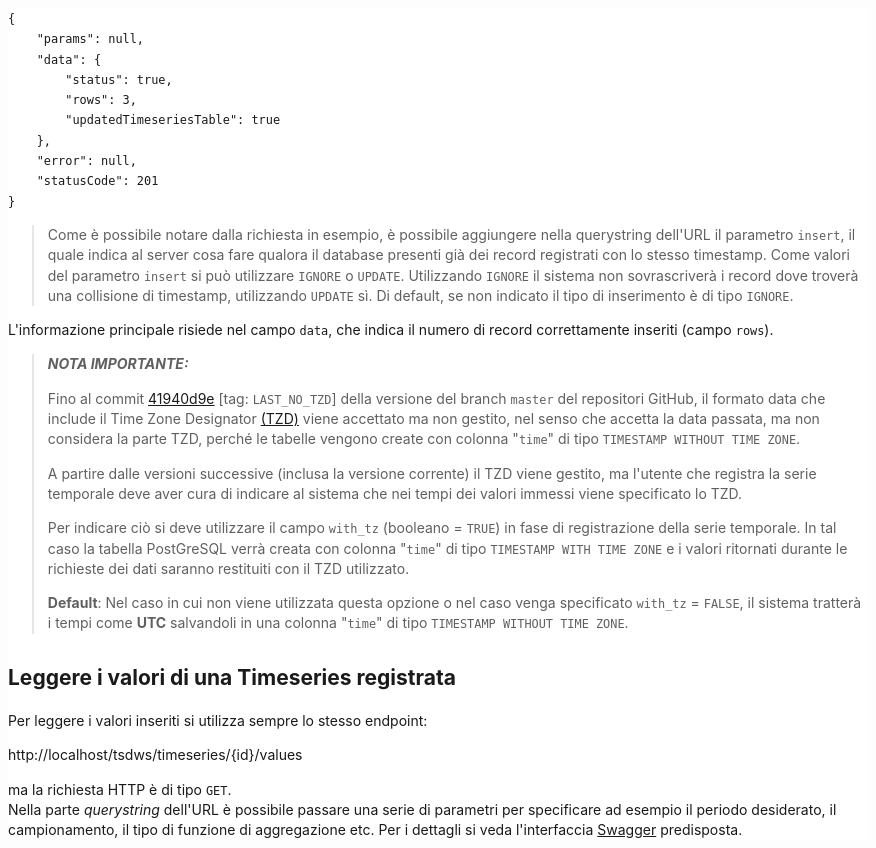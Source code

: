 ```
{
    "params": null,
    "data": {
        "status": true,
        "rows": 3,
        "updatedTimeseriesTable": true
    },
    "error": null,
    "statusCode": 201
}
```
> Come è possibile notare dalla richiesta in esempio, è possibile aggiungere nella querystring dell'URL il parametro `insert`, il quale indica al server cosa fare qualora il database presenti già dei record registrati con lo stesso timestamp. Come valori del parametro `insert` si può utilizzare `IGNORE` o `UPDATE`. Utilizzando `IGNORE` il sistema non sovrascriverà i record dove troverà una collisione di timestamp, utilizzando `UPDATE` sì. Di default, se non indicato il tipo di inserimento è di tipo `IGNORE`.

L'informazione principale risiede nel campo `data`, che indica il numero di record correttamente inseriti (campo `rows`). 
> **_NOTA IMPORTANTE:_**
> 
> Fino al commit [41940d9e](https://github.com/ingv-oe-dev/tsdsystem/tree/41940d9e8bbfd072777b2450feaa13d98afcf9f0) [tag: `LAST_NO_TZD`] della versione del branch `master` del repositori GitHub, il formato data che include il Time Zone Designator [(TZD)](https://www.w3.org/TR/NOTE-datetime) viene accettato ma non gestito, nel senso che accetta la data passata, ma non considera la parte TZD, perché le tabelle vengono create con colonna "`time`" di tipo `TIMESTAMP WITHOUT TIME ZONE`. 
> 
> A partire dalle versioni successive (inclusa la versione corrente) il TZD viene gestito, ma l'utente che registra la serie temporale deve aver cura di indicare al sistema che nei tempi dei valori immessi viene specificato lo TZD.
>
> Per indicare ciò si deve utilizzare il campo `with_tz` (booleano = `TRUE`) in fase di registrazione della serie temporale. In tal caso la tabella PostGreSQL verrà creata con colonna "`time`" di tipo `TIMESTAMP WITH TIME ZONE` e i valori ritornati durante le richieste dei dati saranno restituiti con il TZD utilizzato.
> 
> **Default**: Nel caso in cui non viene utilizzata questa opzione o nel caso venga specificato `with_tz` = `FALSE`, il sistema tratterà i tempi come **UTC** salvandoli in una colonna "`time`" di tipo `TIMESTAMP WITHOUT TIME ZONE`.

## Leggere i valori di una Timeseries registrata
Per leggere i valori inseriti si utilizza sempre lo stesso endpoint:

http://localhost/tsdws/timeseries/{id}/values

ma la richiesta HTTP è di tipo `GET`.  
Nella parte *querystring* dell'URL è possibile passare una serie di parametri per specificare ad esempio il periodo desiderato, il campionamento, il tipo di funzione di aggregazione etc. Per i dettagli si veda l'interfaccia [Swagger](https://localhost/swagger-ui/dist/tsdsystem.php#/timeseries/get_timeseries__id__values) predisposta.
